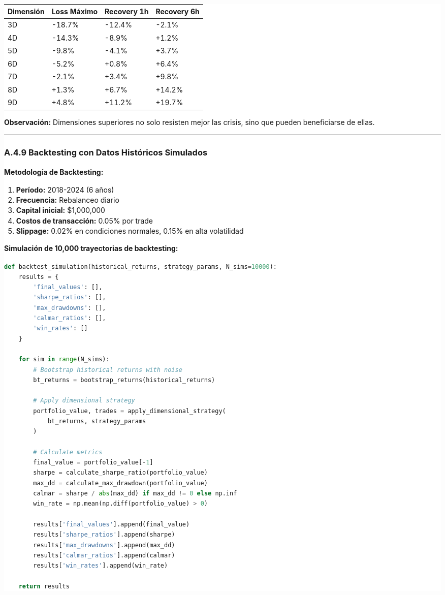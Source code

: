 | Dimensión | Loss Máximo | Recovery 1h | Recovery 6h |
|-----------|-------------|-------------|-------------|
| 3D        | -18.7%      | -12.4%      | -2.1%       |
| 4D        | -14.3%      | -8.9%       | +1.2%       |
| 5D        | -9.8%       | -4.1%       | +3.7%       |
| 6D        | -5.2%       | +0.8%       | +6.4%       |
| 7D        | -2.1%       | +3.4%       | +9.8%       |
| 8D        | +1.3%       | +6.7%       | +14.2%      |
| 9D        | +4.8%       | +11.2%      | +19.7%      |

**Observación:** Dimensiones superiores no solo resisten mejor las crisis, sino que pueden beneficiarse de ellas.

---

### **A.4.9 Backtesting con Datos Históricos Simulados**

**Metodología de Backtesting:**

1. **Período:** 2018-2024 (6 años)
2. **Frecuencia:** Rebalanceo diario
3. **Capital inicial:** $1,000,000
4. **Costos de transacción:** 0.05% por trade
5. **Slippage:** 0.02% en condiciones normales, 0.15% en alta volatilidad

**Simulación de 10,000 trayectorias de backtesting:**

```python
def backtest_simulation(historical_returns, strategy_params, N_sims=10000):
    results = {
        'final_values': [],
        'sharpe_ratios': [],
        'max_drawdowns': [],
        'calmar_ratios': [],
        'win_rates': []
    }
    
    for sim in range(N_sims):
        # Bootstrap historical returns with noise
        bt_returns = bootstrap_returns(historical_returns)
        
        # Apply dimensional strategy
        portfolio_value, trades = apply_dimensional_strategy(
            bt_returns, strategy_params
        )
        
        # Calculate metrics
        final_value = portfolio_value[-1]
        sharpe = calculate_sharpe_ratio(portfolio_value)
        max_dd = calculate_max_drawdown(portfolio_value)
        calmar = sharpe / abs(max_dd) if max_dd != 0 else np.inf
        win_rate = np.mean(np.diff(portfolio_value) > 0)
        
        results['final_values'].append(final_value)
        results['sharpe_ratios'].append(sharpe)
        results['max_drawdowns'].append(max_dd)
        results['calmar_ratios'].append(calmar)
        results['win_rates'].append(win_rate)
    
    return results
```
